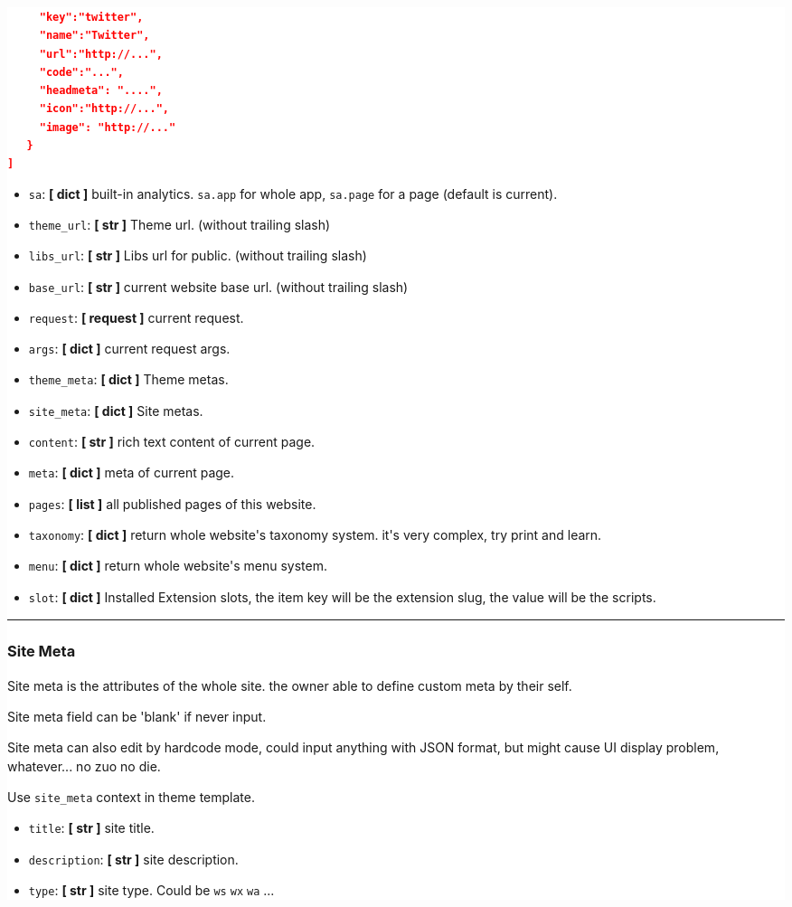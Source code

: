   ```json
       "key":"twitter",
       "name":"Twitter",
       "url":"http://...",
       "code":"...",
       "headmeta": "....",
       "icon":"http://...",
       "image": "http://..."
     }
  ]
  ```

* `sa`: **[ dict ]** built-in analytics. `sa.app` for whole app, `sa.page` for a page (default is current).

* `theme_url`: **[ str ]** Theme url. (without trailing slash)

* `libs_url`: **[ str ]** Libs url for public. (without trailing slash)

* `base_url`: **[ str ]** current website base url. (without trailing slash)

* `request`: **[ request ]** current request.

* `args`: **[ dict ]** current request args.

* `theme_meta`: **[ dict ]** Theme metas.

* `site_meta`: **[ dict ]** Site metas.

* `content`: **[ str ]** rich text content of current page.

* `meta`: **[ dict ]** meta of current page.

* `pages`: **[ list ]** all published pages of this website.

* `taxonomy`: **[ dict ]** return whole website's taxonomy system.
  it's very complex, try print and learn.

* `menu`: **[ dict ]** return whole website's menu system.

* `slot`: **[ dict ]** Installed Extension slots, the item key will be the extension slug, the value will be the scripts.

------------------------------------

### Site Meta

Site meta is the attributes of the whole site. the owner able to define custom meta by their self.

Site meta field can be 'blank' if never input.

Site meta can also edit by hardcode mode, could input anything with JSON format, but might cause UI display problem, whatever... no zuo no die.

Use `site_meta` context in theme template.

* `title`: **[ str ]** site title.

* `description`: **[ str ]** site description.

* `type`: **[ str ]** site type. Could be `ws` `wx` `wa` ...
